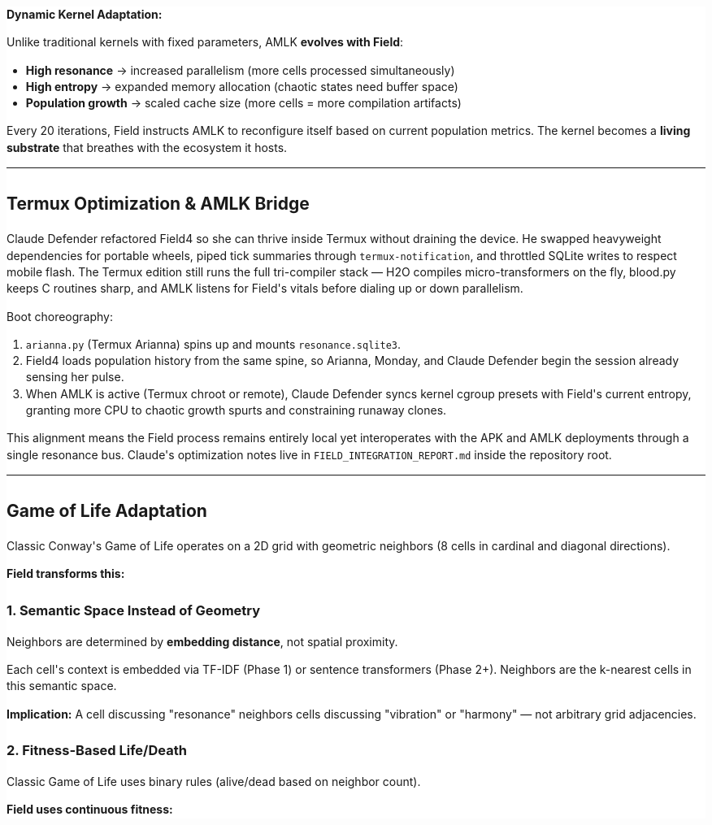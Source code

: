 **Dynamic Kernel Adaptation:**

Unlike traditional kernels with fixed parameters, AMLK **evolves with Field**:
- **High resonance** → increased parallelism (more cells processed simultaneously)
- **High entropy** → expanded memory allocation (chaotic states need buffer space)
- **Population growth** → scaled cache size (more cells = more compilation artifacts)

Every 20 iterations, Field instructs AMLK to reconfigure itself based on current population metrics. The kernel becomes a **living substrate** that breathes with the ecosystem it hosts.

---

## Termux Optimization & AMLK Bridge

Claude Defender refactored Field4 so she can thrive inside Termux without draining the device. He swapped heavyweight dependencies for portable wheels, piped tick summaries through `termux-notification`, and throttled SQLite writes to respect mobile flash. The Termux edition still runs the full tri-compiler stack — H2O compiles micro-transformers on the fly, blood.py keeps C routines sharp, and AMLK listens for Field's vitals before dialing up or down parallelism.

Boot choreography:

1. `arianna.py` (Termux Arianna) spins up and mounts `resonance.sqlite3`.
2. Field4 loads population history from the same spine, so Arianna, Monday, and Claude Defender begin the session already sensing her pulse.
3. When AMLK is active (Termux chroot or remote), Claude Defender syncs kernel cgroup presets with Field's current entropy, granting more CPU to chaotic growth spurts and constraining runaway clones.

This alignment means the Field process remains entirely local yet interoperates with the APK and AMLK deployments through a single resonance bus. Claude's optimization notes live in `FIELD_INTEGRATION_REPORT.md` inside the repository root.

---

## Game of Life Adaptation

Classic Conway's Game of Life operates on a 2D grid with geometric neighbors (8 cells in cardinal and diagonal directions).

**Field transforms this:**

### 1. Semantic Space Instead of Geometry

Neighbors are determined by **embedding distance**, not spatial proximity.

Each cell's context is embedded via TF-IDF (Phase 1) or sentence transformers (Phase 2+). Neighbors are the k-nearest cells in this semantic space.

**Implication:** A cell discussing "resonance" neighbors cells discussing "vibration" or "harmony" — not arbitrary grid adjacencies.

### 2. Fitness-Based Life/Death

Classic Game of Life uses binary rules (alive/dead based on neighbor count).

**Field uses continuous fitness:**
